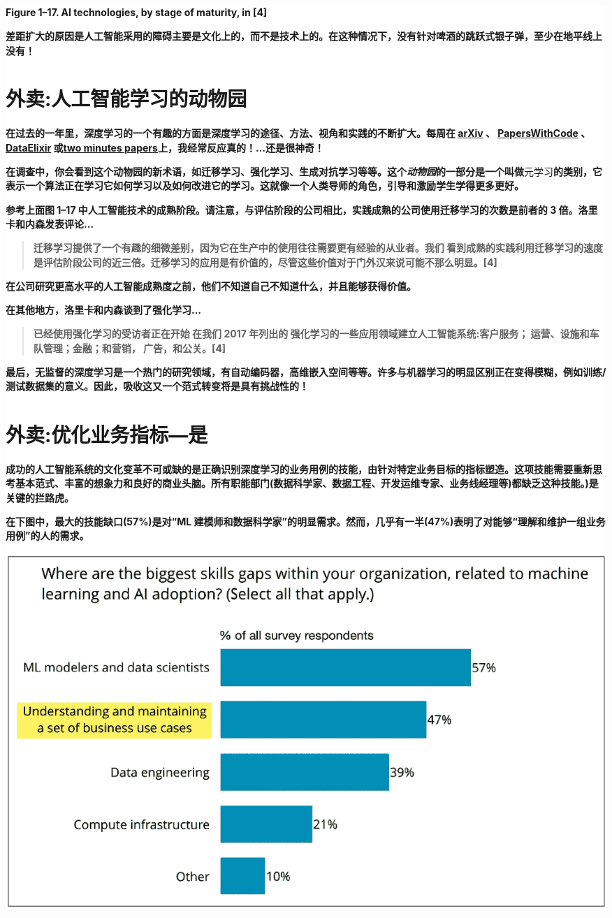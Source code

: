 **Figure 1–17\. AI technologies, by stage of maturity, in [4]**

**差距扩大的原因是人工智能采用的障碍主要是文化上的，而不是技术上的。在这种情况下，没有针对啤酒的跳跃式银子弹，至少在地平线上没有！**

# **外卖:人工智能学习的动物园**

**在过去的一年里，深度学习的一个有趣的方面是深度学习的途径、方法、视角和实践的不断扩大。每周在 [arXiv](https://arxiv.org/) 、 [PapersWithCode](https://paperswithcode.com/) 、 [DataElixir](https://dataelixir.com/newsletters/) 或[two minutes papers](https://www.patreon.com/TwoMinutePapers)上，我经常反应真的！…还是很神奇！**

**在调查中，你会看到这个动物园的新术语，如迁移学习、强化学习、生成对抗学习等等。这个*动物园*的一部分是一个叫做**元学习**的类别，它表示一个算法正在学习它如何学习以及如何改进它的学习。这就像一个人类导师的角色，引导和激励学生学得更多更好。**

**参考上面图 1–17 中人工智能技术的成熟阶段。请注意，与评估阶段的公司相比，实践成熟的公司使用迁移学习的次数是前者的 3 倍。洛里卡和内森发表评论…**

> **迁移学习提供了一个有趣的细微差别，因为它在生产中的使用往往需要更有经验的从业者。我们
> 看到成熟的实践利用迁移学习的速度是评估阶段公司的近三倍。迁移学习的应用是有价值的，尽管这些价值对于门外汉来说可能不那么明显。[4]**

**在公司研究更高水平的人工智能成熟度之前，他们不知道自己不知道什么，并且能够获得价值。**

**在其他地方，洛里卡和内森谈到了强化学习…**

> **已经使用强化学习的受访者正在开始
> 在我们 2017 年列出的
> 强化学习的一些应用领域建立人工智能系统:客户服务；
> 运营、设施和车队管理；金融；和营销，
> 广告，和公关。[4]**

**最后，无监督的深度学习是一个热门的研究领域，有自动编码器，高维嵌入空间等等。许多与机器学习的明显区别正在变得模糊，例如训练/测试数据集的意义。因此，吸收这又一个范式转变将是具有挑战性的！**

# **外卖:优化业务指标—是**

**成功的人工智能系统的文化变革不可或缺的是正确识别深度学习的业务用例的技能，由针对特定业务目标的指标塑造。这项技能需要重新思考基本范式、丰富的想象力和良好的商业头脑。所有职能部门(数据科学家、数据工程、开发运维专家、业务线经理等)都缺乏这种技能。)是关键的拦路虎。**

**在下图中，最大的技能缺口(57%)是对“ML 建模师和数据科学家”的明显需求。然而，几乎有一半(47%)表明了对能够“理解和维护一组业务用例”的人的需求。**

**![](img/2b0fbc35ea6f88182f4c6c0acd960e50.png)**
